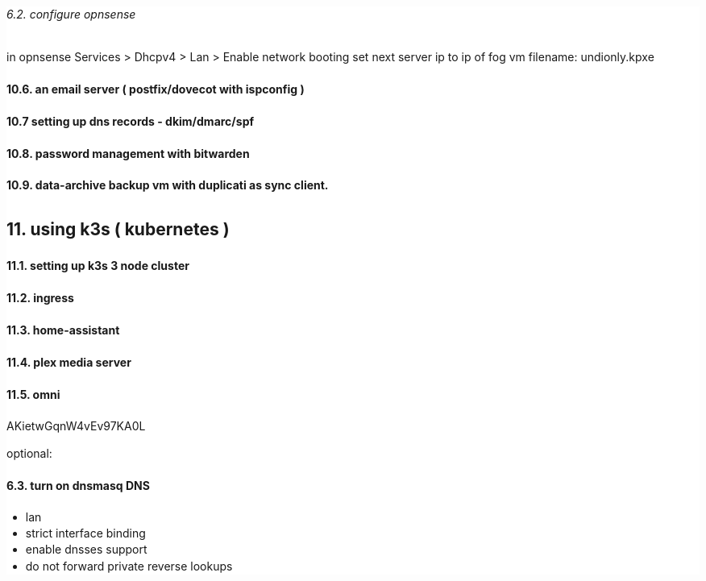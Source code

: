 ###### 6.2. configure opnsense
in opnsense Services > Dhcpv4 > Lan > Enable network booting
set next server ip to ip of fog vm
filename: undionly.kpxe


#### 10.6. an email server ( postfix/dovecot with ispconfig )

#### 10.7 setting up dns records - dkim/dmarc/spf

#### 10.8. password management with bitwarden

#### 10.9. data-archive backup vm with duplicati as sync client.

## 11. using k3s ( kubernetes )

#### 11.1. setting up k3s 3 node cluster

#### 11.2. ingress

#### 11.3. home-assistant

#### 11.4. plex media server

#### 11.5. omni
AKietwGqnW4vEv97KA0L


optional:

#### 6.3. turn on dnsmasq DNS
- lan
- strict interface binding
- enable dnsses support
- do not forward private reverse lookups